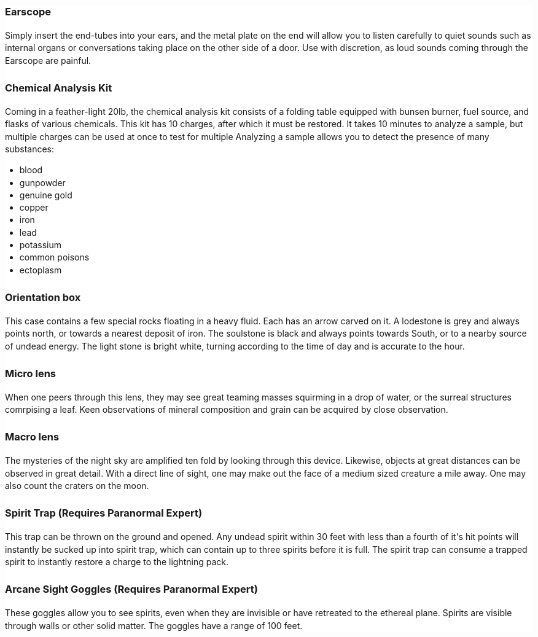 ### Earscope
Simply insert the end-tubes into your ears, and the metal plate on the end will
allow you to listen carefully to quiet sounds such as internal organs or
conversations taking place on the other side of a door. Use with discretion,
as loud sounds coming through the Earscope are painful.

### Chemical Analysis Kit
Coming in a feather-light 20lb, the chemical analysis kit consists of a folding
table equipped with bunsen burner, fuel source, and flasks of various chemicals.
This kit has 10 charges, after which it must be restored. It takes 10 minutes
to analyze a sample, but multiple charges can be used at once to test for
multiple 
Analyzing a sample allows you to detect the presence of many substances:
- blood
- gunpowder
- genuine gold
- copper
- iron
- lead
- potassium
- common poisons
- ectoplasm

### Orientation box
This case contains a few special rocks floating in a heavy fluid. Each has an
arrow carved on it. A lodestone is grey and always points north, or towards a
nearest deposit of iron. The soulstone is black and always points towards South,
or to a nearby source of undead energy. The light stone is bright white, turning
according to the time of day and is accurate to the hour.

### Micro lens
When one peers through this lens, they may see great teaming masses squirming
in a drop of water, or the surreal structures comrpising a leaf. Keen
observations of mineral composition and grain can be acquired by close
observation.

### Macro lens
The mysteries of the night sky are amplified ten fold by looking through this
device. Likewise, objects at great distances can be observed in great detail.
With a direct line of sight, one may make out the face of a medium sized
creature a mile away. One may also count the craters on the moon.

### Spirit Trap (Requires Paranormal Expert)
This trap can be thrown on the ground and opened. Any undead spirit within 30
feet with less than a fourth of it's hit points will instantly be sucked up
into spirit trap, which can contain up to three spirits before it is full. The
spirit trap can consume a trapped spirit to instantly restore a charge to the
lightning pack.

### Arcane Sight Goggles (Requires Paranormal Expert)
These goggles allow you to see spirits, even when they are invisible or have
retreated to the ethereal plane. Spirits are visible through walls or other
solid matter. The goggles have a range of 100 feet.

